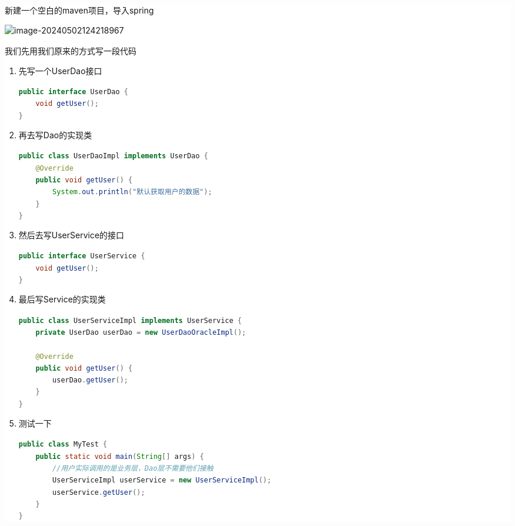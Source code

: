 新建一个空白的maven项目，导入spring

<img src="https://img2023.cnblogs.com/blog/3406637/202405/3406637-20240502124219064-1975720754.png" alt="image-20240502124218967" width="300" />

我们先用我们原来的方式写一段代码

1. 先写一个UserDao接口

   ```java
   public interface UserDao {
       void getUser();
   }
   ```

2. 再去写Dao的实现类

   ```java
   public class UserDaoImpl implements UserDao {
       @Override
       public void getUser() {
           System.out.println("默认获取用户的数据");
       }
   }
   ```

3. 然后去写UserService的接口

   ```java
   public interface UserService {
       void getUser();
   }
   ```

4. 最后写Service的实现类

   ```java
   public class UserServiceImpl implements UserService {
       private UserDao userDao = new UserDaoOracleImpl();
   
       @Override
       public void getUser() {
           userDao.getUser();
       }
   }
   ```

5. 测试一下

   ```java
   public class MyTest {
       public static void main(String[] args) {
           //用户实际调用的是业务层，Dao层不需要他们接触
           UserServiceImpl userService = new UserServiceImpl();
           userService.getUser();
       }
   }
   ```
